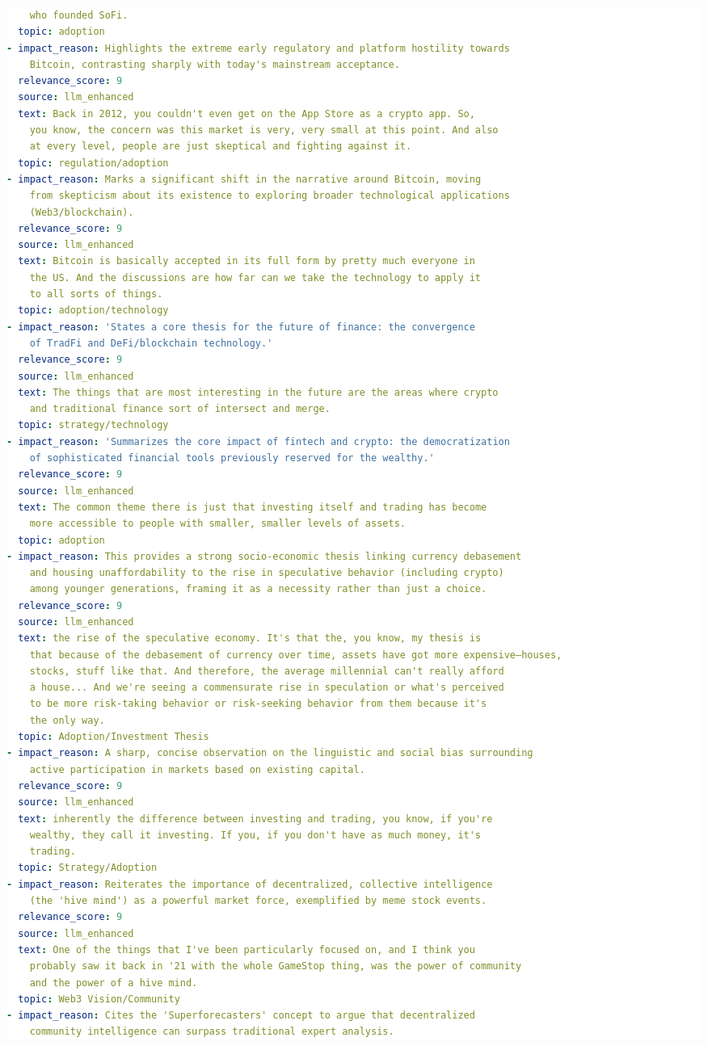 ```yaml
    who founded SoFi.
  topic: adoption
- impact_reason: Highlights the extreme early regulatory and platform hostility towards
    Bitcoin, contrasting sharply with today's mainstream acceptance.
  relevance_score: 9
  source: llm_enhanced
  text: Back in 2012, you couldn't even get on the App Store as a crypto app. So,
    you know, the concern was this market is very, very small at this point. And also
    at every level, people are just skeptical and fighting against it.
  topic: regulation/adoption
- impact_reason: Marks a significant shift in the narrative around Bitcoin, moving
    from skepticism about its existence to exploring broader technological applications
    (Web3/blockchain).
  relevance_score: 9
  source: llm_enhanced
  text: Bitcoin is basically accepted in its full form by pretty much everyone in
    the US. And the discussions are how far can we take the technology to apply it
    to all sorts of things.
  topic: adoption/technology
- impact_reason: 'States a core thesis for the future of finance: the convergence
    of TradFi and DeFi/blockchain technology.'
  relevance_score: 9
  source: llm_enhanced
  text: The things that are most interesting in the future are the areas where crypto
    and traditional finance sort of intersect and merge.
  topic: strategy/technology
- impact_reason: 'Summarizes the core impact of fintech and crypto: the democratization
    of sophisticated financial tools previously reserved for the wealthy.'
  relevance_score: 9
  source: llm_enhanced
  text: The common theme there is just that investing itself and trading has become
    more accessible to people with smaller, smaller levels of assets.
  topic: adoption
- impact_reason: This provides a strong socio-economic thesis linking currency debasement
    and housing unaffordability to the rise in speculative behavior (including crypto)
    among younger generations, framing it as a necessity rather than just a choice.
  relevance_score: 9
  source: llm_enhanced
  text: the rise of the speculative economy. It's that the, you know, my thesis is
    that because of the debasement of currency over time, assets have got more expensive—houses,
    stocks, stuff like that. And therefore, the average millennial can't really afford
    a house... And we're seeing a commensurate rise in speculation or what's perceived
    to be more risk-taking behavior or risk-seeking behavior from them because it's
    the only way.
  topic: Adoption/Investment Thesis
- impact_reason: A sharp, concise observation on the linguistic and social bias surrounding
    active participation in markets based on existing capital.
  relevance_score: 9
  source: llm_enhanced
  text: inherently the difference between investing and trading, you know, if you're
    wealthy, they call it investing. If you, if you don't have as much money, it's
    trading.
  topic: Strategy/Adoption
- impact_reason: Reiterates the importance of decentralized, collective intelligence
    (the 'hive mind') as a powerful market force, exemplified by meme stock events.
  relevance_score: 9
  source: llm_enhanced
  text: One of the things that I've been particularly focused on, and I think you
    probably saw it back in '21 with the whole GameStop thing, was the power of community
    and the power of a hive mind.
  topic: Web3 Vision/Community
- impact_reason: Cites the 'Superforecasters' concept to argue that decentralized
    community intelligence can surpass traditional expert analysis.
```